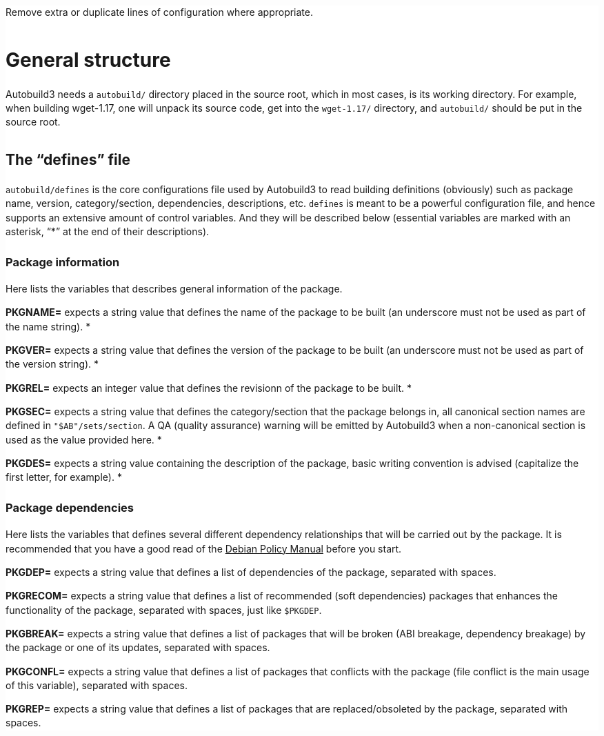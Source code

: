 Remove extra or duplicate lines of configuration where appropriate.

# General structure

Autobuild3 needs a `autobuild/` directory placed in the source root, which in most cases, is its working directory. For example, when building wget-1.17, one will unpack its source code, get into the `wget-1.17/` directory, and `autobuild/` should be put in the source root.

## The “defines” file

`autobuild/defines` is the core configurations file used by Autobuild3 to read building definitions (obviously) such as package name, version, category/section, dependencies, descriptions, etc. `defines` is meant to be a powerful configuration file, and hence supports an extensive amount of control variables. And they will be described below (essential variables are marked with an asterisk, “\*” at the end of their descriptions).

### Package information

Here lists the variables that describes general information of the package.

**PKGNAME=** expects a string value that defines the name of the package to be built (an underscore must not be used as part of the name string). \*

**PKGVER=** expects a string value that defines the version of the package to be built (an underscore must not be used as part of the version string). \*

**PKGREL=** expects an integer value that defines the revisionn of the package to be built. \*

**PKGSEC=** expects a string value that defines the category/section that the package belongs in, all canonical section names are defined in `"$AB"/sets/section`. A QA (quality assurance) warning will be emitted by Autobuild3 when a non-canonical section is used as the value provided here. \*

**PKGDES=** expects a string value containing the description of the package, basic writing convention is advised (capitalize the first letter, for example). \*

### Package dependencies

Here lists the variables that defines several different dependency relationships that will be carried out by the package. It is recommended that you have a good read of the [Debian Policy Manual](https://www.debian.org/doc/debian-policy/index.html) before you start.

**PKGDEP=** expects a string value that defines a list of dependencies of the package, separated with spaces.

**PKGRECOM=** expects a string value that defines a list of recommended (soft dependencies) packages that enhances the functionality of the package, separated with spaces, just like `$PKGDEP`.

**PKGBREAK=** expects a string value that defines a list of packages that will be broken (ABI breakage, dependency breakage) by the package or one of its updates, separated with spaces.

**PKGCONFL=** expects a string value that defines a list of packages that conflicts with the package (file conflict is the main usage of this variable), separated with spaces.

**PKGREP=** expects a string value that defines a list of packages that are replaced/obsoleted by the package, separated with spaces.
